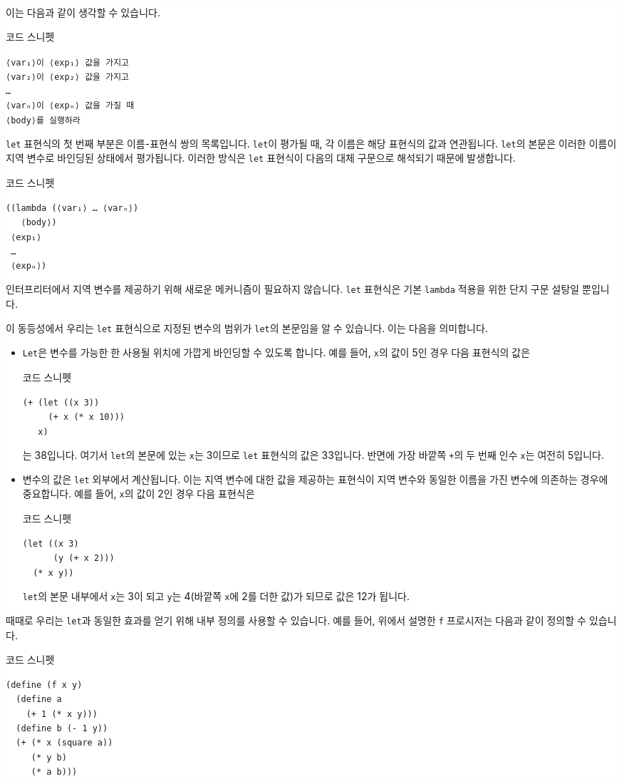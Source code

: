 이는 다음과 같이 생각할 수 있습니다.

코드 스니펫

```
⟨var₁⟩이 ⟨exp₁⟩ 값을 가지고
⟨var₂⟩이 ⟨exp₂⟩ 값을 가지고
…
⟨varₙ⟩이 ⟨expₙ⟩ 값을 가질 때
⟨body⟩를 실행하라
```

`let` 표현식의 첫 번째 부분은 이름-표현식 쌍의 목록입니다. `let`이 평가될 때, 각 이름은 해당 표현식의 값과 연관됩니다. `let`의 본문은 이러한 이름이 지역 변수로 바인딩된 상태에서 평가됩니다. 이러한 방식은 `let` 표현식이 다음의 대체 구문으로 해석되기 때문에 발생합니다.

코드 스니펫

```
((lambda (⟨var₁⟩ … ⟨varₙ⟩)
   ⟨body⟩)
 ⟨exp₁⟩
 …
 ⟨expₙ⟩)
```

인터프리터에서 지역 변수를 제공하기 위해 새로운 메커니즘이 필요하지 않습니다. `let` 표현식은 기본 `lambda` 적용을 위한 단지 구문 설탕일 뿐입니다.

이 동등성에서 우리는 `let` 표현식으로 지정된 변수의 범위가 `let`의 본문임을 알 수 있습니다. 이는 다음을 의미합니다.

- `Let`은 변수를 가능한 한 사용될 위치에 가깝게 바인딩할 수 있도록 합니다. 예를 들어, `x`의 값이 5인 경우 다음 표현식의 값은
    
    코드 스니펫
    
    ```
    (+ (let ((x 3))
         (+ x (* x 10)))
       x)
    ```
    
    는 38입니다. 여기서 `let`의 본문에 있는 `x`는 3이므로 `let` 표현식의 값은 33입니다. 반면에 가장 바깥쪽 `+`의 두 번째 인수 `x`는 여전히 5입니다.
    
- 변수의 값은 `let` 외부에서 계산됩니다. 이는 지역 변수에 대한 값을 제공하는 표현식이 지역 변수와 동일한 이름을 가진 변수에 의존하는 경우에 중요합니다. 예를 들어, `x`의 값이 2인 경우 다음 표현식은
    
    코드 스니펫
    
    ```
    (let ((x 3)
          (y (+ x 2)))
      (* x y))
    ```
    
    `let`의 본문 내부에서 `x`는 3이 되고 `y`는 4(바깥쪽 `x`에 2를 더한 값)가 되므로 값은 12가 됩니다.
    

때때로 우리는 `let`과 동일한 효과를 얻기 위해 내부 정의를 사용할 수 있습니다. 예를 들어, 위에서 설명한 `f` 프로시저는 다음과 같이 정의할 수 있습니다.

코드 스니펫

```
(define (f x y)
  (define a
    (+ 1 (* x y)))
  (define b (- 1 y))
  (+ (* x (square a))
     (* y b)
     (* a b)))
```
